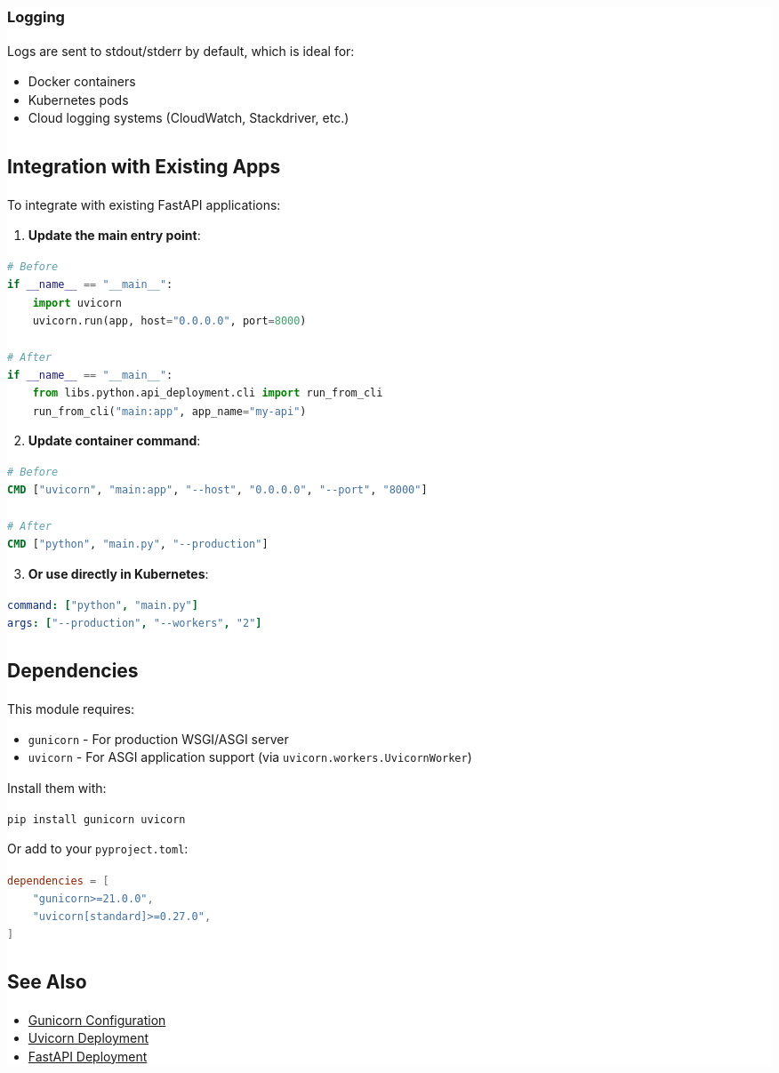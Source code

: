 ### Logging

Logs are sent to stdout/stderr by default, which is ideal for:
- Docker containers
- Kubernetes pods
- Cloud logging systems (CloudWatch, Stackdriver, etc.)

## Integration with Existing Apps

To integrate with existing FastAPI applications:

1. **Update the main entry point**:

```python
# Before
if __name__ == "__main__":
    import uvicorn
    uvicorn.run(app, host="0.0.0.0", port=8000)

# After
if __name__ == "__main__":
    from libs.python.api_deployment.cli import run_from_cli
    run_from_cli("main:app", app_name="my-api")
```

2. **Update container command**:

```dockerfile
# Before
CMD ["uvicorn", "main:app", "--host", "0.0.0.0", "--port", "8000"]

# After
CMD ["python", "main.py", "--production"]
```

3. **Or use directly in Kubernetes**:

```yaml
command: ["python", "main.py"]
args: ["--production", "--workers", "2"]
```

## Dependencies

This module requires:
- `gunicorn` - For production WSGI/ASGI server
- `uvicorn` - For ASGI application support (via `uvicorn.workers.UvicornWorker`)

Install them with:
```bash
pip install gunicorn uvicorn
```

Or add to your `pyproject.toml`:
```toml
dependencies = [
    "gunicorn>=21.0.0",
    "uvicorn[standard]>=0.27.0",
]
```

## See Also

- [Gunicorn Configuration](https://docs.gunicorn.org/en/stable/configure.html)
- [Uvicorn Deployment](https://www.uvicorn.org/deployment/)
- [FastAPI Deployment](https://fastapi.tiangolo.com/deployment/)
